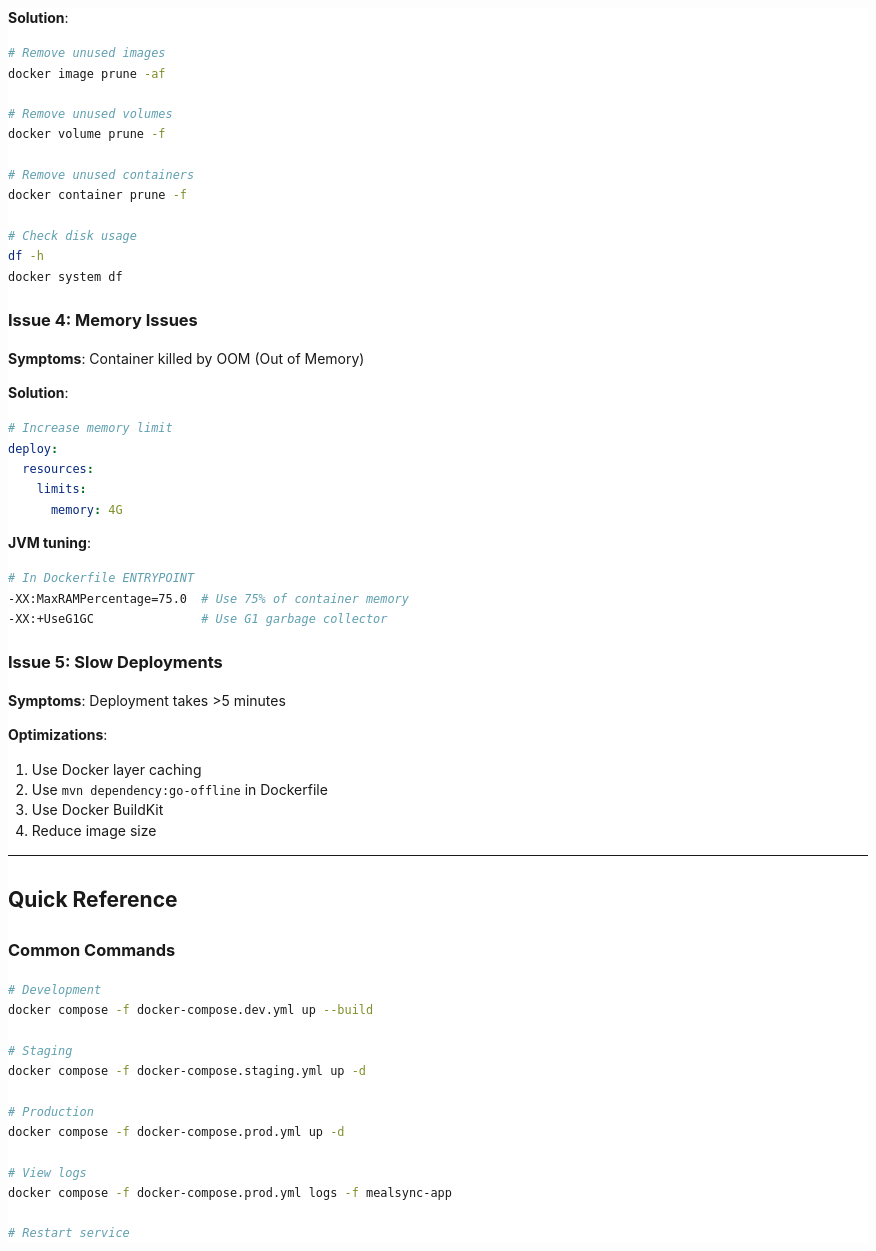 **Solution**:
```bash
# Remove unused images
docker image prune -af

# Remove unused volumes
docker volume prune -f

# Remove unused containers
docker container prune -f

# Check disk usage
df -h
docker system df
```

### Issue 4: Memory Issues

**Symptoms**: Container killed by OOM (Out of Memory)

**Solution**:
```yaml
# Increase memory limit
deploy:
  resources:
    limits:
      memory: 4G
```

**JVM tuning**:
```bash
# In Dockerfile ENTRYPOINT
-XX:MaxRAMPercentage=75.0  # Use 75% of container memory
-XX:+UseG1GC               # Use G1 garbage collector
```

### Issue 5: Slow Deployments

**Symptoms**: Deployment takes >5 minutes

**Optimizations**:
1. Use Docker layer caching
2. Use `mvn dependency:go-offline` in Dockerfile
3. Use Docker BuildKit
4. Reduce image size

---

## Quick Reference

### Common Commands

```bash
# Development
docker compose -f docker-compose.dev.yml up --build

# Staging
docker compose -f docker-compose.staging.yml up -d

# Production
docker compose -f docker-compose.prod.yml up -d

# View logs
docker compose -f docker-compose.prod.yml logs -f mealsync-app

# Restart service
```